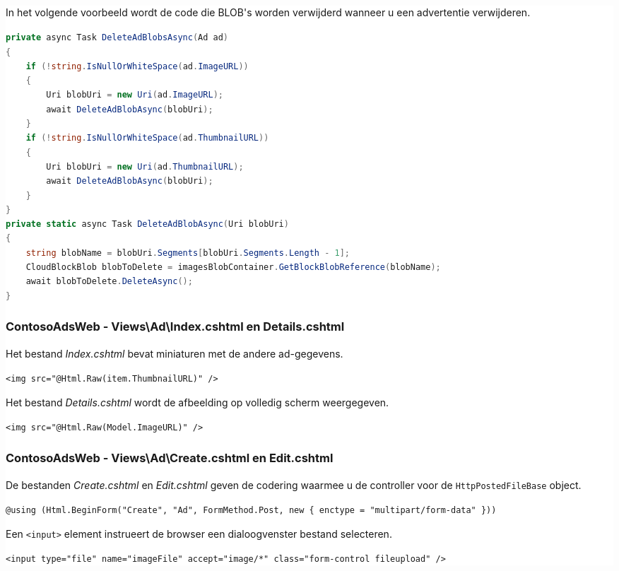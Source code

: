 In het volgende voorbeeld wordt de code die BLOB's worden verwijderd wanneer u een advertentie verwijderen.

```csharp
private async Task DeleteAdBlobsAsync(Ad ad)
{
    if (!string.IsNullOrWhiteSpace(ad.ImageURL))
    {
        Uri blobUri = new Uri(ad.ImageURL);
        await DeleteAdBlobAsync(blobUri);
    }
    if (!string.IsNullOrWhiteSpace(ad.ThumbnailURL))
    {
        Uri blobUri = new Uri(ad.ThumbnailURL);
        await DeleteAdBlobAsync(blobUri);
    }
}
private static async Task DeleteAdBlobAsync(Uri blobUri)
{
    string blobName = blobUri.Segments[blobUri.Segments.Length - 1];
    CloudBlockBlob blobToDelete = imagesBlobContainer.GetBlockBlobReference(blobName);
    await blobToDelete.DeleteAsync();
}
```

### <a name="contosoadsweb---viewsadindexcshtml-and-detailscshtml"></a>ContosoAdsWeb - Views\Ad\Index.cshtml en Details.cshtml

Het bestand *Index.cshtml* bevat miniaturen met de andere ad-gegevens.

```razor
<img src="@Html.Raw(item.ThumbnailURL)" />
```

Het bestand *Details.cshtml* wordt de afbeelding op volledig scherm weergegeven.

```razor
<img src="@Html.Raw(Model.ImageURL)" />
```

### <a name="contosoadsweb---viewsadcreatecshtml-and-editcshtml"></a>ContosoAdsWeb - Views\Ad\Create.cshtml en Edit.cshtml

De bestanden *Create.cshtml* en *Edit.cshtml* geven de codering waarmee u de controller voor de `HttpPostedFileBase` object.

```razor
@using (Html.BeginForm("Create", "Ad", FormMethod.Post, new { enctype = "multipart/form-data" }))
```

Een `<input>` element instrueert de browser een dialoogvenster bestand selecteren.

```razor
<input type="file" name="imageFile" accept="image/*" class="form-control fileupload" />
```
